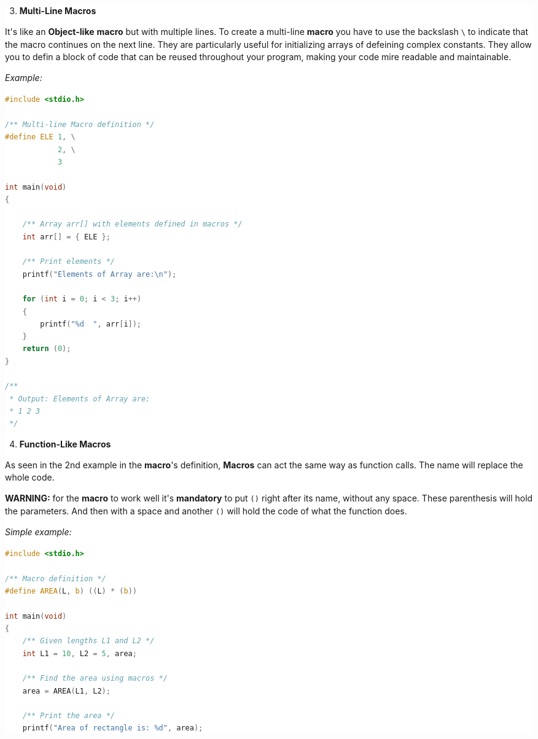   3. **Multi-Line Macros**

It's like an **Object-like** **macro** but with multiple lines. To create a multi-line **macro** you have to use the backslash `\` to indicate that the macro continues on the next line. They are particularly useful for initializing arrays of defeining complex constants. They allow you to defin a block of code that can be reused throughout your program, making your code mire readable and maintainable.

*Example:*

```c
#include <stdio.h>
 
/** Multi-line Macro definition */
#define ELE 1, \
            2, \
            3
 
int main(void)
{
 
    /** Array arr[] with elements defined in macros */
    int arr[] = { ELE };
 
    /** Print elements */
    printf("Elements of Array are:\n");
 
    for (int i = 0; i < 3; i++) 
	{
        printf("%d  ", arr[i]);
    }
    return (0);
}

/** 
 * Output: Elements of Array are:
 * 1 2 3
 */
```

  4. **Function-Like Macros**

As seen in the 2nd example in the **macro**'s definition, **Macros** can act the same way as function calls. The name will replace the whole code. 

**WARNING:** for the **macro** to work well it's **mandatory** to put `()` right after its name, without any space. These parenthesis will hold the parameters. And then with a space and another `()` will hold the code of what the function does. 

*Simple example:*

```c
#include <stdio.h>

/** Macro definition */
#define AREA(L, b) ((L) * (b))

int main(void)
{
	/** Given lengths L1 and L2 */
	int L1 = 10, L2 = 5, area;

	/** Find the area using macros */
	area = AREA(L1, L2);

	/** Print the area */
	printf("Area of rectangle is: %d", area);

```